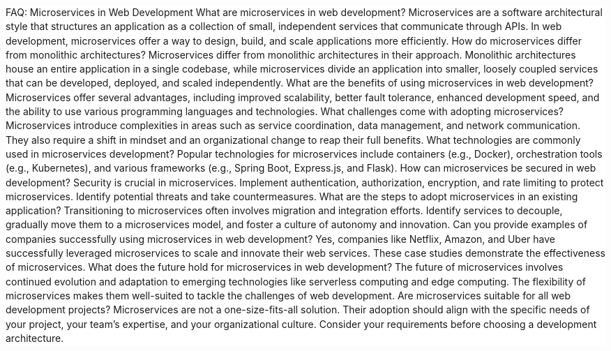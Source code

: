 FAQ: Microservices in Web Development
What are microservices in web development?
Microservices are a software architectural style that structures an application as a collection of small, independent services that communicate through APIs. In web development, microservices offer a way to design, build, and scale applications more efficiently.
How do microservices differ from monolithic architectures?
Microservices differ from monolithic architectures in their approach. Monolithic architectures house an entire application in a single codebase, while microservices divide an application into smaller, loosely coupled services that can be developed, deployed, and scaled independently.
What are the benefits of using microservices in web development?
Microservices offer several advantages, including improved scalability, better fault tolerance, enhanced development speed, and the ability to use various programming languages and technologies.
What challenges come with adopting microservices?
Microservices introduce complexities in areas such as service coordination, data management, and network communication. They also require a shift in mindset and an organizational change to reap their full benefits.
What technologies are commonly used in microservices development?
Popular technologies for microservices include containers (e.g., Docker), orchestration tools (e.g., Kubernetes), and various frameworks (e.g., Spring Boot, Express.js, and Flask).
How can microservices be secured in web development?
Security is crucial in microservices. Implement authentication, authorization, encryption, and rate limiting to protect microservices. Identify potential threats and take countermeasures.
What are the steps to adopt microservices in an existing application?
Transitioning to microservices often involves migration and integration efforts. Identify services to decouple, gradually move them to a microservices model, and foster a culture of autonomy and innovation.
Can you provide examples of companies successfully using microservices in web development?
Yes, companies like Netflix, Amazon, and Uber have successfully leveraged microservices to scale and innovate their web services. These case studies demonstrate the effectiveness of microservices.
What does the future hold for microservices in web development?
The future of microservices involves continued evolution and adaptation to emerging technologies like serverless computing and edge computing. The flexibility of microservices makes them well-suited to tackle the challenges of web development.
Are microservices suitable for all web development projects?
Microservices are not a one-size-fits-all solution. Their adoption should align with the specific needs of your project, your team’s expertise, and your organizational culture. Consider your requirements before choosing a development architecture.
